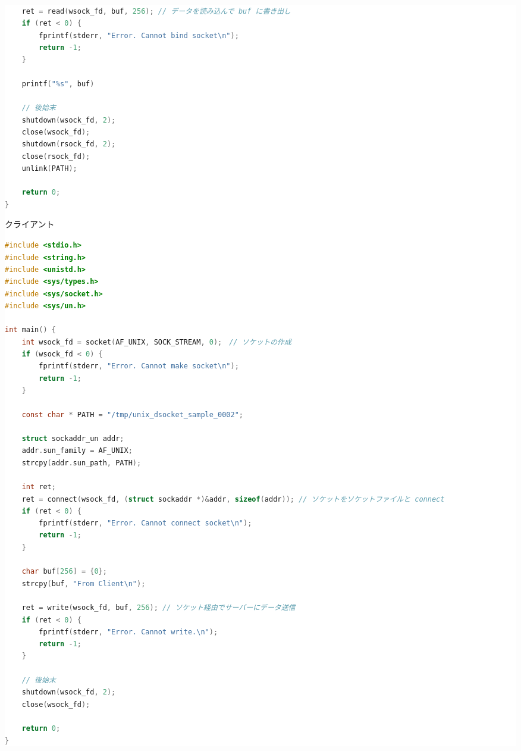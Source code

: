 ```c
    ret = read(wsock_fd, buf, 256); // データを読み込んで buf に書き出し
    if (ret < 0) {
        fprintf(stderr, "Error. Cannot bind socket\n");
        return -1;
    }

    printf("%s", buf) 

    // 後始末
    shutdown(wsock_fd, 2);
    close(wsock_fd);    
    shutdown(rsock_fd, 2);
    close(rsock_fd);
    unlink(PATH);

    return 0;
}
```

クライアント
```c
#include <stdio.h>
#include <string.h>
#include <unistd.h>
#include <sys/types.h>
#include <sys/socket.h>
#include <sys/un.h>

int main() {
    int wsock_fd = socket(AF_UNIX, SOCK_STREAM, 0);　// ソケットの作成
    if (wsock_fd < 0) {
        fprintf(stderr, "Error. Cannot make socket\n");
        return -1;
    }

    const char * PATH = "/tmp/unix_dsocket_sample_0002";

    struct sockaddr_un addr;
    addr.sun_family = AF_UNIX;
    strcpy(addr.sun_path, PATH);

    int ret;
    ret = connect(wsock_fd, (struct sockaddr *)&addr, sizeof(addr)); // ソケットをソケットファイルと connect
    if (ret < 0) {
        fprintf(stderr, "Error. Cannot connect socket\n");
        return -1;
    }

    char buf[256] = {0};
    strcpy(buf, "From Client\n");

    ret = write(wsock_fd, buf, 256); // ソケット経由でサーバーにデータ送信
    if (ret < 0) {
        fprintf(stderr, "Error. Cannot write.\n");
        return -1;
    }

    // 後始末
    shutdown(wsock_fd, 2);
    close(wsock_fd);

    return 0;
}
```